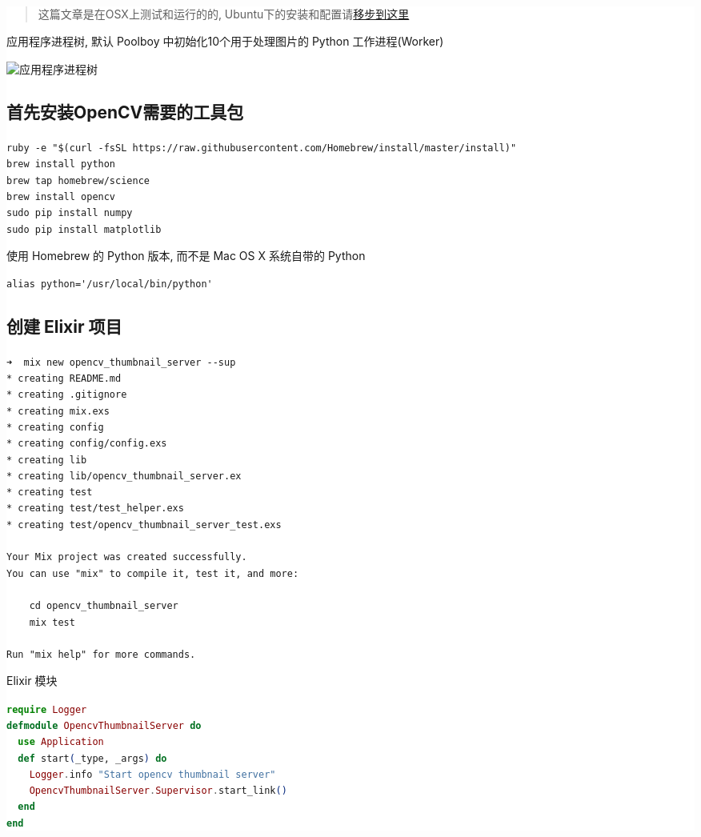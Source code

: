 > 这篇文章是在OSX上测试和运行的的, Ubuntu下的安装和配置请[移步到这里](http://www.pyimagesearch.com/2015/06/22/install-opencv-3-0-and-python-2-7-on-ubuntu/)

应用程序进程树, 默认 Poolboy 中初始化10个用于处理图片的 Python 工作进程(Worker)

![应用程序进程树][1]

## 首先安装OpenCV需要的工具包

```
ruby -e "$(curl -fsSL https://raw.githubusercontent.com/Homebrew/install/master/install)"
brew install python
brew tap homebrew/science
brew install opencv
sudo pip install numpy
sudo pip install matplotlib
```

使用 Homebrew 的 Python 版本, 而不是 Mac OS X 系统自带的 Python

```
alias python='/usr/local/bin/python'
```


## 创建 Elixir 项目

```
➜  mix new opencv_thumbnail_server --sup
* creating README.md
* creating .gitignore
* creating mix.exs
* creating config
* creating config/config.exs
* creating lib
* creating lib/opencv_thumbnail_server.ex
* creating test
* creating test/test_helper.exs
* creating test/opencv_thumbnail_server_test.exs

Your Mix project was created successfully.
You can use "mix" to compile it, test it, and more:

    cd opencv_thumbnail_server
    mix test

Run "mix help" for more commands.
```

Elixir 模块

```elixir
require Logger
defmodule OpencvThumbnailServer do
  use Application
  def start(_type, _args) do
    Logger.info "Start opencv thumbnail server"
    OpencvThumbnailServer.Supervisor.start_link()
  end
end
```


  [1]: https://segmentfault.com/img/bVwhAW
  [2]: https://segmentfault.com/img/bVwzjj